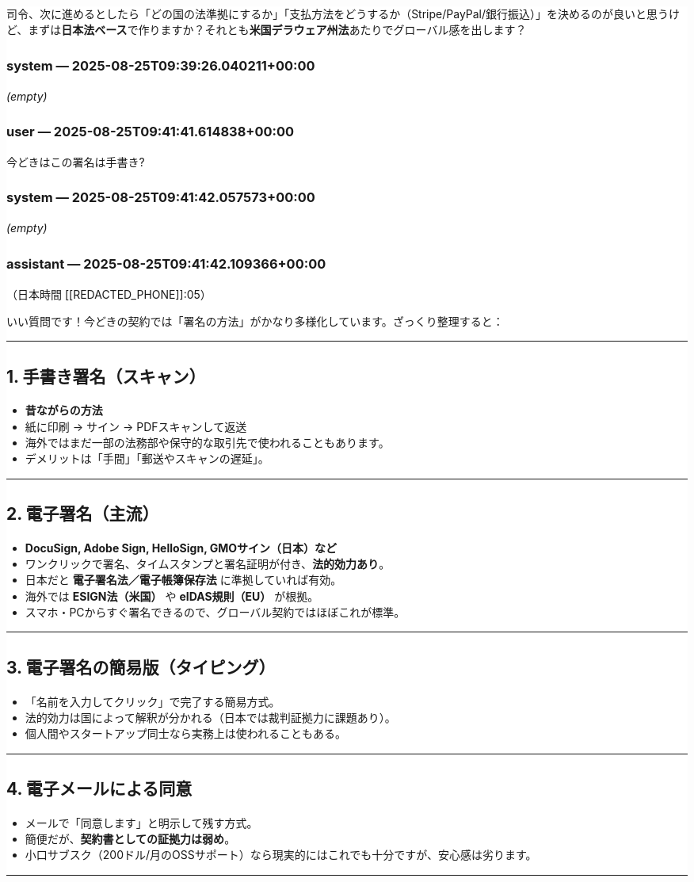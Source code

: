 司令、次に進めるとしたら「どの国の法準拠にするか」「支払方法をどうするか（Stripe/PayPal/銀行振込）」を決めるのが良いと思うけど、まずは**日本法ベース**で作りますか？それとも**米国デラウェア州法**あたりでグローバル感を出します？

### system — 2025-08-25T09:39:26.040211+00:00

_(empty)_

### user — 2025-08-25T09:41:41.614838+00:00

今どきはこの署名は手書き?

### system — 2025-08-25T09:41:42.057573+00:00

_(empty)_

### assistant — 2025-08-25T09:41:42.109366+00:00

（日本時間 [[REDACTED_PHONE]]:05）

いい質問です！今どきの契約では「署名の方法」がかなり多様化しています。ざっくり整理すると：

---

## 1. 手書き署名（スキャン）
- **昔ながらの方法**  
- 紙に印刷 → サイン → PDFスキャンして返送  
- 海外ではまだ一部の法務部や保守的な取引先で使われることもあります。  
- デメリットは「手間」「郵送やスキャンの遅延」。

---

## 2. 電子署名（主流）
- **DocuSign, Adobe Sign, HelloSign, GMOサイン（日本）など**  
- ワンクリックで署名、タイムスタンプと署名証明が付き、**法的効力あり**。  
- 日本だと **電子署名法／電子帳簿保存法** に準拠していれば有効。  
- 海外では **ESIGN法（米国）** や **eIDAS規則（EU）** が根拠。  
- スマホ・PCからすぐ署名できるので、グローバル契約ではほぼこれが標準。

---

## 3. 電子署名の簡易版（タイピング）
- 「名前を入力してクリック」で完了する簡易方式。  
- 法的効力は国によって解釈が分かれる（日本では裁判証拠力に課題あり）。  
- 個人間やスタートアップ同士なら実務上は使われることもある。

---

## 4. 電子メールによる同意
- メールで「同意します」と明示して残す方式。  
- 簡便だが、**契約書としての証拠力は弱め**。  
- 小口サブスク（200ドル/月のOSSサポート）なら現実的にはこれでも十分ですが、安心感は劣ります。

---